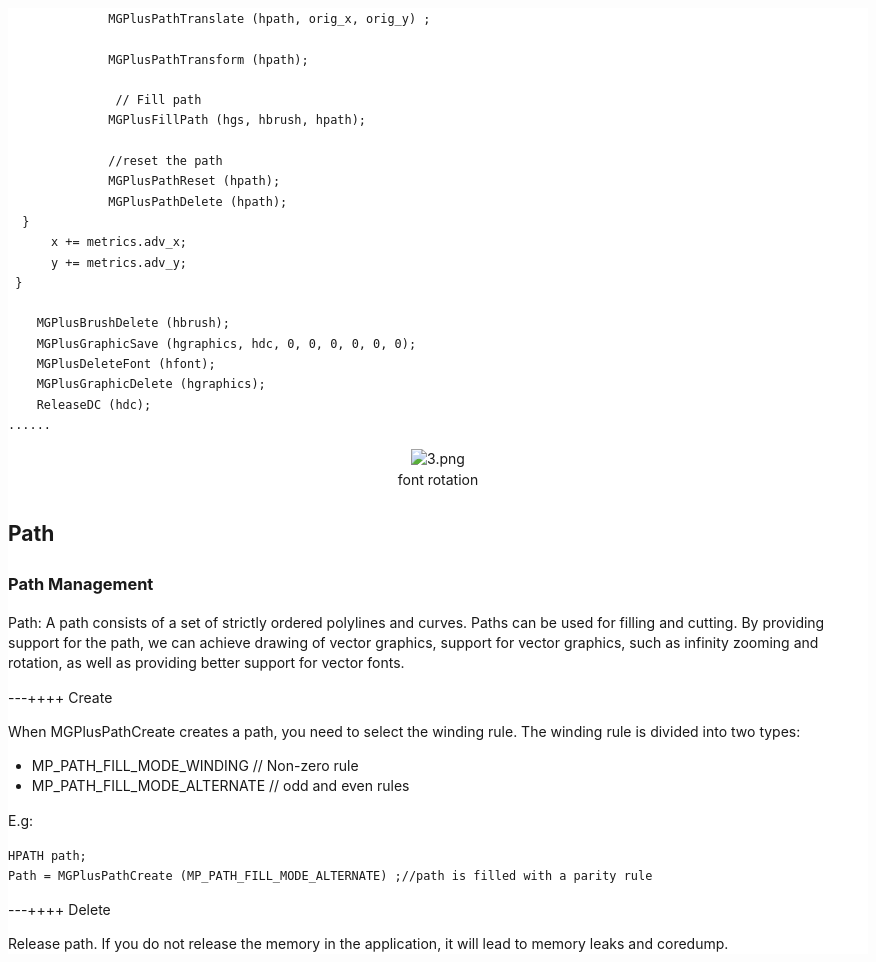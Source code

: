 ```cplusplus
              MGPlusPathTranslate (hpath, orig_x, orig_y) ;

              MGPlusPathTransform (hpath);

               // Fill path
              MGPlusFillPath (hgs, hbrush, hpath);

              //reset the path
              MGPlusPathReset (hpath);
              MGPlusPathDelete (hpath);
  }
      x += metrics.adv_x;
      y += metrics.adv_y;
 }

    MGPlusBrushDelete (hbrush);
    MGPlusGraphicSave (hgraphics, hdc, 0, 0, 0, 0, 0, 0);
    MGPlusDeleteFont (hfont);
    MGPlusGraphicDelete (hgraphics);
    ReleaseDC (hdc);
......
```

<center> <img align="CENTER" alt="3.png" src="%ATTACHURLPATH%/3.png" /> </center>
<center>font rotation</center>

## Path

### Path Management

Path: A path consists of a set of strictly ordered polylines and curves. Paths
can be used for filling and cutting. By providing support for the path, we can
achieve drawing of vector graphics, support for vector graphics, such as
infinity zooming and rotation, as well as providing better support for vector
fonts.

---++++ Create

When MGPlusPathCreate creates a path, you need to select the winding rule. The
winding rule is divided into two types:
- MP_PATH_FILL_MODE_WINDING // Non-zero rule
- MP_PATH_FILL_MODE_ALTERNATE // odd and even rules

E.g:
```cplusplus
HPATH path;
Path = MGPlusPathCreate (MP_PATH_FILL_MODE_ALTERNATE) ;//path is filled with a parity rule
```

---++++ Delete

Release path.
If you do not release the memory in the application, it will lead to memory
leaks and coredump.
